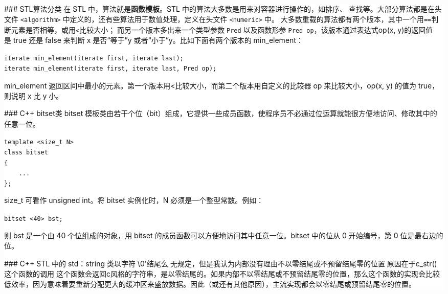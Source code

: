 
### STL算法分类
在 STL 中，算法就是**函数模板**。STL 中的算法大多数是用来对容器进行操作的，如排序、 查找等。大部分算法都是在头文件 `<algorithm>` 中定义的，还有些算法用于数值处理，定义在头文件 `<numeric>` 中。
大多数重载的算法都有两个版本，其中一个用`==`判断元素是否相等，或用`<`比较大小；
而另一个版本多出来一个类型参数 `Pred` 以及函数形参 `Pred op`，该版本通过表达式op(x, y)的返回值是 true 还是 false 来判断 x 是否“等于”y 或者“小于”y。比如下面有两个版本的 min_element：
```
iterate min_element(iterate first, iterate last);
iterate min_element(iterate first, iterate last, Pred op);
```
min_element 返回区间中最小的元素。第一个版本用<比较大小，而第二个版本用自定义的比较器 op 来比较大小，op(x, y) 的值为 true，则说明 x 比 y 小。


### C++ bitset类
bitset 模板类由若干个位（bit）组成，它提供一些成员函数，使程序员不必通过位运算就能很方便地访问、修改其中的任意一位。
```
template <size_t N>
class bitset
{
    ...
};
```
size_t 可看作 unsigned int。将 bitset 实例化时，N 必须是一个整型常数。例如：
```
bitset <40> bst;
```
则 bst 是一个由 40 个位组成的对象，用 bitset 的成员函数可以方便地访问其中任意一位。bitset 中的位从 0 开始编号，第 0 位是最右边的位。




### C++ STL 中的 std：string 类以字符 \0'结尾么
无规定，但是我认为内部没有理由不以零结尾或不预留结尾零的位置
原因在于c_str()这个函数的调用
这个函数会返回c风格的字符串，是以零结尾的。如果内部不以零结尾或不预留结尾零的位置，那么这个函数的实现会比较低效率，因为意味着要重新分配更大的缓冲区来盛放数据。因此（或还有其他原因），主流实现都会以零结尾或预留结尾零的位置。